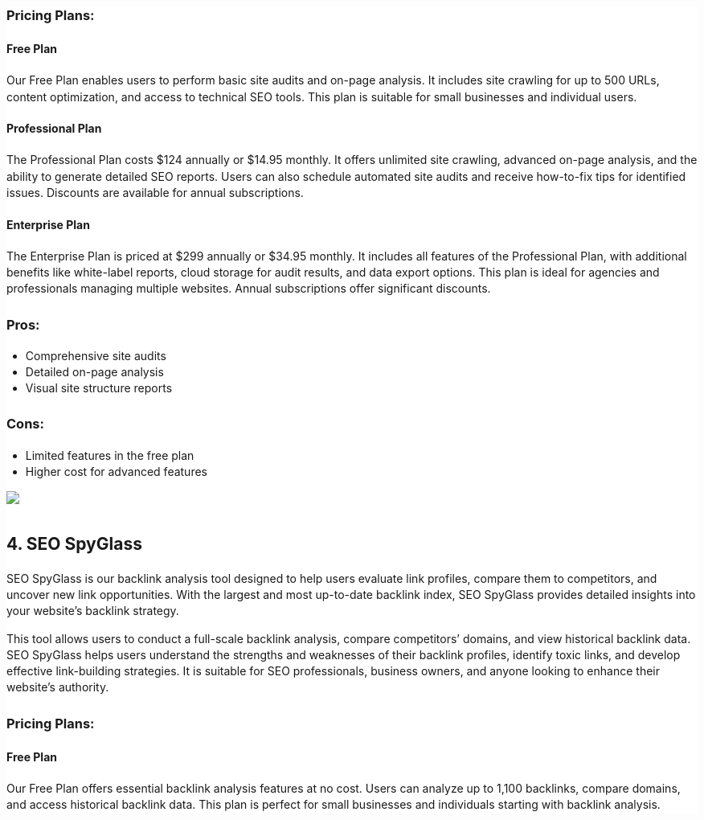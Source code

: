 ### Pricing Plans:

#### Free Plan

Our Free Plan enables users to perform basic site audits and on-page analysis. It includes site crawling for up to 500 URLs, content optimization, and access to technical SEO tools. This plan is suitable for small businesses and individual users.

#### Professional Plan

The Professional Plan costs $124 annually or $14.95 monthly. It offers unlimited site crawling, advanced on-page analysis, and the ability to generate detailed SEO reports. Users can also schedule automated site audits and receive how-to-fix tips for identified issues. Discounts are available for annual subscriptions.

#### Enterprise Plan

The Enterprise Plan is priced at $299 annually or $34.95 monthly. It includes all features of the Professional Plan, with additional benefits like white-label reports, cloud storage for audit results, and data export options. This plan is ideal for agencies and professionals managing multiple websites. Annual subscriptions offer significant discounts.

### Pros:

* Comprehensive site audits
* Detailed on-page analysis
* Visual site structure reports

### Cons:

* Limited features in the free plan
* Higher cost for advanced features

![](https://www.link-assistant.com/articles/wp-content/uploads/2024/07/sg-2-1024x538.jpg)

## 4\. SEO SpyGlass

SEO SpyGlass is our backlink analysis tool designed to help users evaluate link profiles, compare them to competitors, and uncover new link opportunities. With the largest and most up-to-date backlink index, SEO SpyGlass provides detailed insights into your website’s backlink strategy.

This tool allows users to conduct a full-scale backlink analysis, compare competitors’ domains, and view historical backlink data. SEO SpyGlass helps users understand the strengths and weaknesses of their backlink profiles, identify toxic links, and develop effective link-building strategies. It is suitable for SEO professionals, business owners, and anyone looking to enhance their website’s authority.

### Pricing Plans:

#### Free Plan

Our Free Plan offers essential backlink analysis features at no cost. Users can analyze up to 1,100 backlinks, compare domains, and access historical backlink data. This plan is perfect for small businesses and individuals starting with backlink analysis.
